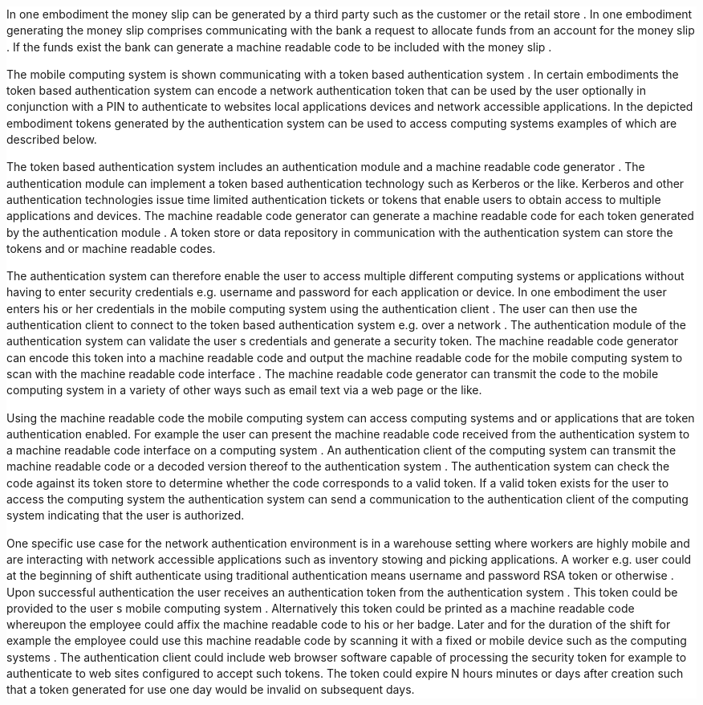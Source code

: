 In one embodiment the money slip can be generated by a third party such as the customer or the retail store . In one embodiment generating the money slip comprises communicating with the bank a request to allocate funds from an account for the money slip . If the funds exist the bank can generate a machine readable code to be included with the money slip .

The mobile computing system is shown communicating with a token based authentication system . In certain embodiments the token based authentication system can encode a network authentication token that can be used by the user optionally in conjunction with a PIN to authenticate to websites local applications devices and network accessible applications. In the depicted embodiment tokens generated by the authentication system can be used to access computing systems examples of which are described below.

The token based authentication system includes an authentication module and a machine readable code generator . The authentication module can implement a token based authentication technology such as Kerberos or the like. Kerberos and other authentication technologies issue time limited authentication tickets or tokens that enable users to obtain access to multiple applications and devices. The machine readable code generator can generate a machine readable code for each token generated by the authentication module . A token store or data repository in communication with the authentication system can store the tokens and or machine readable codes.

The authentication system can therefore enable the user to access multiple different computing systems or applications without having to enter security credentials e.g. username and password for each application or device. In one embodiment the user enters his or her credentials in the mobile computing system using the authentication client . The user can then use the authentication client to connect to the token based authentication system e.g. over a network . The authentication module of the authentication system can validate the user s credentials and generate a security token. The machine readable code generator can encode this token into a machine readable code and output the machine readable code for the mobile computing system to scan with the machine readable code interface . The machine readable code generator can transmit the code to the mobile computing system in a variety of other ways such as email text via a web page or the like.

Using the machine readable code the mobile computing system can access computing systems and or applications that are token authentication enabled. For example the user can present the machine readable code received from the authentication system to a machine readable code interface on a computing system . An authentication client of the computing system can transmit the machine readable code or a decoded version thereof to the authentication system . The authentication system can check the code against its token store to determine whether the code corresponds to a valid token. If a valid token exists for the user to access the computing system the authentication system can send a communication to the authentication client of the computing system indicating that the user is authorized.

One specific use case for the network authentication environment is in a warehouse setting where workers are highly mobile and are interacting with network accessible applications such as inventory stowing and picking applications. A worker e.g. user could at the beginning of shift authenticate using traditional authentication means username and password RSA token or otherwise . Upon successful authentication the user receives an authentication token from the authentication system . This token could be provided to the user s mobile computing system . Alternatively this token could be printed as a machine readable code whereupon the employee could affix the machine readable code to his or her badge. Later and for the duration of the shift for example the employee could use this machine readable code by scanning it with a fixed or mobile device such as the computing systems . The authentication client could include web browser software capable of processing the security token for example to authenticate to web sites configured to accept such tokens. The token could expire N hours minutes or days after creation such that a token generated for use one day would be invalid on subsequent days.
